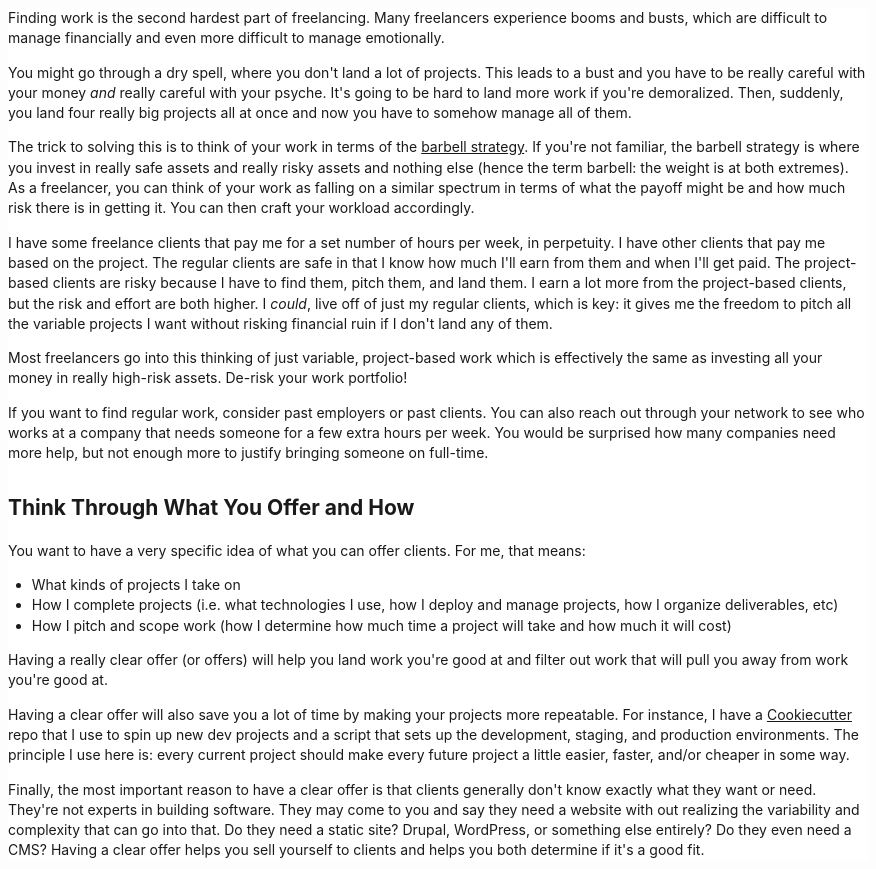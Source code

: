 Finding work is the second hardest part of freelancing. Many freelancers experience booms and busts, which are difficult to manage financially and even more difficult to manage emotionally.

You might go through a dry spell, where you don't land a lot of projects. This leads to a bust and you have to be really careful with your money *and* really careful with your psyche. It's going to be hard to land more work if you're demoralized. Then, suddenly, you land four really big projects all at once and now you have to somehow manage all of them.

The trick to solving this is to think of your work in terms of the [barbell strategy](https://en.wikipedia.org/wiki/Barbell_strategy). If you're not familiar, the barbell strategy is where you invest in really safe assets and really risky assets and nothing else (hence the term barbell: the weight is at both extremes). As a freelancer, you can think of your work as falling on a similar spectrum in terms of what the payoff might be and how much risk there is in getting it. You can then craft your workload accordingly.

I have some freelance clients that pay me for a set number of hours per week, in perpetuity. I have other clients that pay me based on the project. The regular clients are safe in that I know how much I'll earn from them and when I'll get paid. The project-based clients are risky because I have to find them, pitch them, and land them. I earn a lot more from the project-based clients, but the risk and effort are both higher. I *could*, live off of just my regular clients, which is key: it gives me the freedom to pitch all the variable projects I want without risking financial ruin if I don't land any of them.

Most freelancers go into this thinking of just variable, project-based work which is effectively the same as investing all your money in really high-risk assets. De-risk your work portfolio!

If you want to find regular work, consider past employers or past clients. You can also reach out through your network to see who works at a company that needs someone for a few extra hours per week. You would be surprised how many companies need more help, but not enough more to justify bringing someone on full-time.

## Think Through What You Offer and How

You want to have a very specific idea of what you can offer clients. For me, that means:

- What kinds of projects I take on
- How I complete projects (i.e. what technologies I use, how I deploy and manage projects, how I organize deliverables, etc)
- How I pitch and scope work (how I determine how much time a project will take and how much it will cost)

Having a really clear offer (or offers) will help you land work you're good at and filter out work that will pull you away from work you're good at.

Having a clear offer will also save you a lot of time by making your projects more repeatable. For instance, I have a [Cookiecutter](https://github.com/cookiecutter/cookiecutter) repo that I use to spin up new dev projects and a script that sets up the development, staging, and production environments. The principle I use here is: every current project should make every future project a little easier, faster, and/or cheaper in some way.

Finally, the most important reason to have a clear offer is that clients generally don't know exactly what they want or need. They're not experts in building software. They may come to you and say they need a website with out realizing the variability and complexity that can go into that. Do they need a static site? Drupal, WordPress, or something else entirely? Do they even need a CMS? Having a clear offer helps you sell yourself to clients and helps you both determine if it's a good fit.
